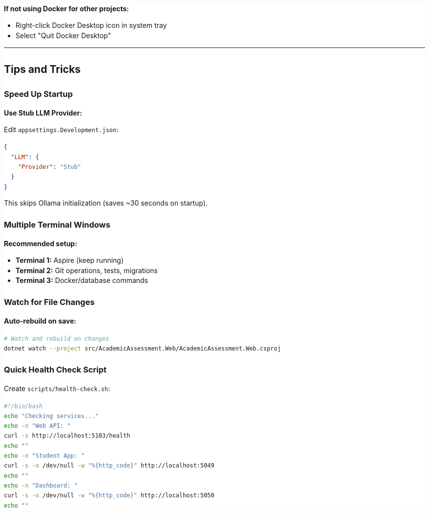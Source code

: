 **If not using Docker for other projects:**

- Right-click Docker Desktop icon in system tray
- Select "Quit Docker Desktop"

---

## Tips and Tricks

### Speed Up Startup

**Use Stub LLM Provider:**

Edit `appsettings.Development.json`:

```json
{
  "LLM": {
    "Provider": "Stub"
  }
}
```

This skips Ollama initialization (saves ~30 seconds on startup).

### Multiple Terminal Windows

**Recommended setup:**

- **Terminal 1:** Aspire (keep running)
- **Terminal 2:** Git operations, tests, migrations
- **Terminal 3:** Docker/database commands

### Watch for File Changes

**Auto-rebuild on save:**

```bash
# Watch and rebuild on changes
dotnet watch --project src/AcademicAssessment.Web/AcademicAssessment.Web.csproj
```

### Quick Health Check Script

Create `scripts/health-check.sh`:

```bash
#!/bin/bash
echo "Checking services..."
echo -n "Web API: "
curl -s http://localhost:5103/health
echo ""
echo -n "Student App: "
curl -s -o /dev/null -w "%{http_code}" http://localhost:5049
echo ""
echo -n "Dashboard: "
curl -s -o /dev/null -w "%{http_code}" http://localhost:5050
echo ""
```
